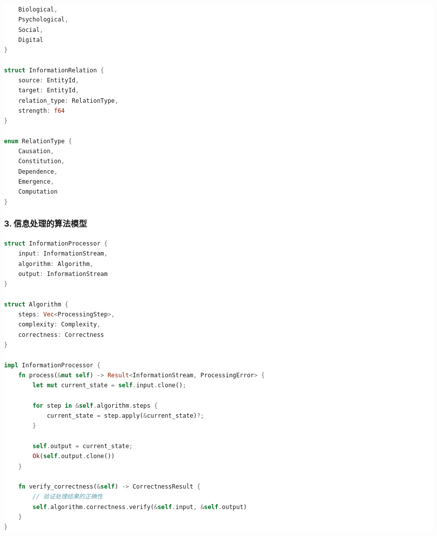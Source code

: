 ```rust
    Biological,
    Psychological,
    Social,
    Digital
}

struct InformationRelation {
    source: EntityId,
    target: EntityId,
    relation_type: RelationType,
    strength: f64
}

enum RelationType {
    Causation,
    Constitution,
    Dependence,
    Emergence,
    Computation
}
```

### 3. 信息处理的算法模型

```rust
struct InformationProcessor {
    input: InformationStream,
    algorithm: Algorithm,
    output: InformationStream
}

struct Algorithm {
    steps: Vec<ProcessingStep>,
    complexity: Complexity,
    correctness: Correctness
}

impl InformationProcessor {
    fn process(&mut self) -> Result<InformationStream, ProcessingError> {
        let mut current_state = self.input.clone();
        
        for step in &self.algorithm.steps {
            current_state = step.apply(&current_state)?;
        }
        
        self.output = current_state;
        Ok(self.output.clone())
    }
    
    fn verify_correctness(&self) -> CorrectnessResult {
        // 验证处理结果的正确性
        self.algorithm.correctness.verify(&self.input, &self.output)
    }
}
```

